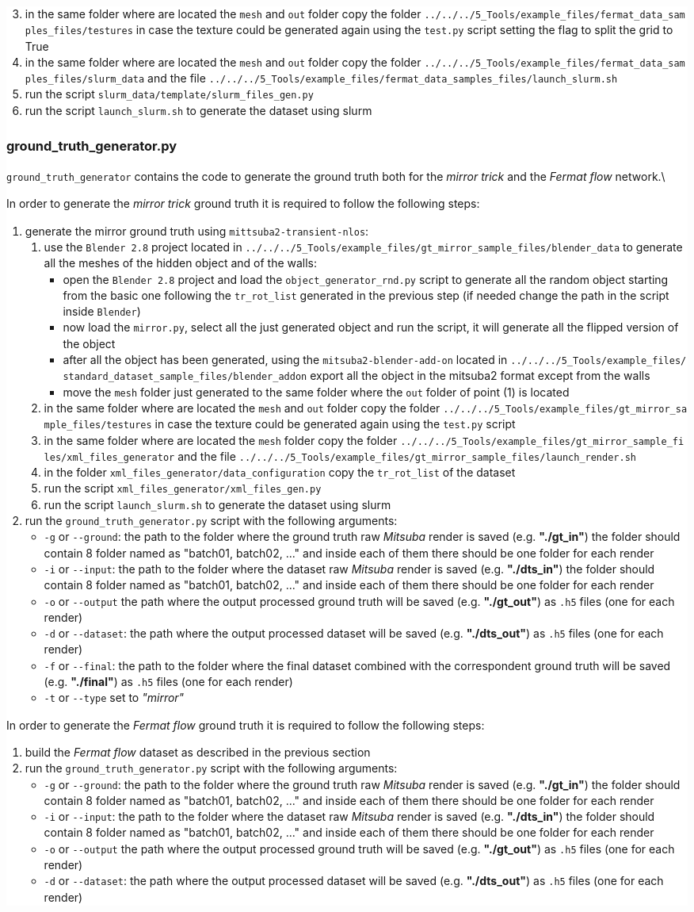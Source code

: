 3. in the same folder where are located the `mesh` and `out` folder copy the folder `../../../5_Tools/example_files/fermat_data_samples_files/testures` in case the texture could be generated again using the `test.py` script setting the flag to split the grid to True
4. in the same folder where are located the `mesh` and `out` folder copy the folder `../../../5_Tools/example_files/fermat_data_samples_files/slurm_data` and the file `../../../5_Tools/example_files/fermat_data_samples_files/launch_slurm.sh`
5. run the script `slurm_data/template/slurm_files_gen.py`
6. run the script `launch_slurm.sh` to generate the dataset using slurm

### ground_truth_generator.py ###
`ground_truth_generator` contains the code to generate the ground truth both for the *mirror trick* and the *Fermat flow* network.\

In order to generate the *mirror trick* ground truth it is required to follow the following steps:
1. generate the mirror ground truth using `mittsuba2-transient-nlos`:
   1. use the `Blender 2.8` project located in `../../../5_Tools/example_files/gt_mirror_sample_files/blender_data` to generate all the meshes of the hidden object and of the walls:
      * open the `Blender 2.8` project and load the `object_generator_rnd.py` script to generate all the random object starting from the basic one following the `tr_rot_list` generated in the previous step (if needed change the path in the script inside `Blender`)
      * now load the `mirror.py`, select all the just generated object and run the script, it will generate all the flipped version of the object
      * after all the object has been generated, using the `mitsuba2-blender-add-on` located in `../../../5_Tools/example_files/standard_dataset_sample_files/blender_addon` export all the object in the mitsuba2 format except from the walls
      * move the `mesh` folder just generated to the same folder where the `out` folder of point (1) is located
   2. in the same folder where are located the `mesh` and `out` folder copy the folder `../../../5_Tools/example_files/gt_mirror_sample_files/testures` in case the texture could be generated again using the `test.py` script
   3. in the same folder where are located the `mesh` folder copy the folder `../../../5_Tools/example_files/gt_mirror_sample_files/xml_files_generator` and the file `../../../5_Tools/example_files/gt_mirror_sample_files/launch_render.sh`
   4. in the folder `xml_files_generator/data_configuration` copy the `tr_rot_list` of the dataset
   5. run the script `xml_files_generator/xml_files_gen.py`
   6. run the script `launch_slurm.sh` to generate the dataset using slurm 
2. run the `ground_truth_generator.py` script with the following arguments:
   * `-g` or `--ground`: the path to the folder where the ground truth raw *Mitsuba* render is saved (e.g. **"./gt_in"**) the folder should contain 8 folder named as "batch01, batch02, ..." and inside each of them there should be one folder for each render
   * `-i` or `--input`: the path to the folder where the dataset raw *Mitsuba* render is saved (e.g. **"./dts_in"**)  the folder should contain 8 folder named as "batch01, batch02, ..." and inside each of them there should be one folder for each render
   * `-o` or `--output` the path where the output processed ground truth will be saved (e.g. **"./gt_out"**) as `.h5` files (one for each render)
   * `-d` or `--dataset`: the path where the output processed dataset will be saved (e.g. **"./dts_out"**) as `.h5` files (one for each render)
   * `-f` or `--final`: the path to the folder where the final dataset combined with the correspondent ground truth will be saved (e.g. **"./final"**) as `.h5` files (one for each render)
   * `-t` or `--type` set to *"mirror"*

In order to generate the *Fermat flow* ground truth it is required to follow the following steps:
1. build the *Fermat flow* dataset as described in the previous section
2. run the `ground_truth_generator.py` script with the following arguments:
   * `-g` or `--ground`: the path to the folder where the ground truth raw *Mitsuba* render is saved (e.g. **"./gt_in"**) the folder should contain 8 folder named as "batch01, batch02, ..." and inside each of them there should be one folder for each render
   * `-i` or `--input`: the path to the folder where the dataset raw *Mitsuba* render is saved (e.g. **"./dts_in"**)  the folder should contain 8 folder named as "batch01, batch02, ..." and inside each of them there should be one folder for each render
   * `-o` or `--output` the path where the output processed ground truth will be saved (e.g. **"./gt_out"**) as `.h5` files (one for each render)
   * `-d` or `--dataset`: the path where the output processed dataset will be saved (e.g. **"./dts_out"**) as `.h5` files (one for each render)